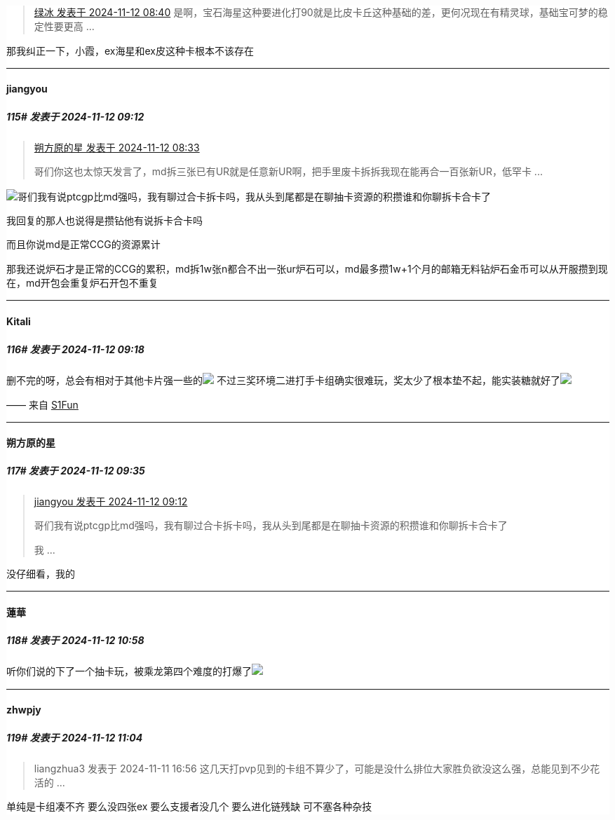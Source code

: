 <blockquote><a href="httphttps://bbs.saraba1st.com/2b/forum.php?mod=redirect&amp;goto=findpost&amp;pid=66676317&amp;ptid=2206193" target="_blank">绿冰 发表于 2024-11-12 08:40</a>
是啊，宝石海星这种要进化打90就是比皮卡丘这种基础的差，更何况现在有精灵球，基础宝可梦的稳定性要更高 ...</blockquote>
那我纠正一下，小霞，ex海星和ex皮这种卡根本不该存在


*****

####  jiangyou  
##### 115#       发表于 2024-11-12 09:12

<blockquote><a href="httphttps://bbs.saraba1st.com/2b/forum.php?mod=redirect&amp;goto=findpost&amp;pid=66676279&amp;ptid=2206193" target="_blank">朔方原的星 发表于 2024-11-12 08:33</a>

哥们你这也太惊天发言了，md拆三张已有UR就是任意新UR啊，把手里废卡拆拆我现在能再合一百张新UR，低罕卡 ...</blockquote>
<img src="https://static.saraba1st.com/image/smiley/face2017/065.png" referrerpolicy="no-referrer">哥们我有说ptcgp比md强吗，我有聊过合卡拆卡吗，我从头到尾都是在聊抽卡资源的积攒谁和你聊拆卡合卡了

我回复的那人也说得是攒钻他有说拆卡合卡吗

而且你说md是正常CCG的资源累计

那我还说炉石才是正常的CCG的累积，md拆1w张n都合不出一张ur炉石可以，md最多攒1w+1个月的邮箱无料钻炉石金币可以从开服攒到现在，md开包会重复炉石开包不重复


*****

####  Kitali  
##### 116#       发表于 2024-11-12 09:18

删不完的呀，总会有相对于其他卡片强一些的<img src="https://static.saraba1st.com/image/smiley/face2017/067.png" referrerpolicy="no-referrer">
不过三奖环境二进打手卡组确实很难玩，奖太少了根本垫不起，能实装糖就好了<img src="https://static.saraba1st.com/image/smiley/face2017/001.png" referrerpolicy="no-referrer">

—— 来自 [S1Fun](https://s1fun.koalcat.com)


*****

####  朔方原的星  
##### 117#       发表于 2024-11-12 09:35

<blockquote><a href="httphttps://bbs.saraba1st.com/2b/forum.php?mod=redirect&amp;goto=findpost&amp;pid=66676546&amp;ptid=2206193" target="_blank">jiangyou 发表于 2024-11-12 09:12</a>

哥们我有说ptcgp比md强吗，我有聊过合卡拆卡吗，我从头到尾都是在聊抽卡资源的积攒谁和你聊拆卡合卡了

我 ...</blockquote>
没仔细看，我的


*****

####  蓮華  
##### 118#       发表于 2024-11-12 10:58

听你们说的下了一个抽卡玩，被乘龙第四个难度的打爆了<img src="https://static.saraba1st.com/image/smiley/face2017/068.png" referrerpolicy="no-referrer">


*****

####  zhwpjy  
##### 119#       发表于 2024-11-12 11:04

<blockquote>liangzhua3 发表于 2024-11-11 16:56
这几天打pvp见到的卡组不算少了，可能是没什么排位大家胜负欲没这么强，总能见到不少花活的 ...</blockquote>
单纯是卡组凑不齐 要么没四张ex 要么支援者没几个 要么进化链残缺 可不塞各种杂技

